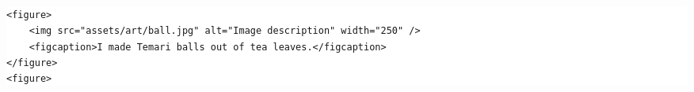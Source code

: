     <figure>
        <img src="assets/art/ball.jpg" alt="Image description" width="250" />
        <figcaption>I made Temari balls out of tea leaves.</figcaption>
    </figure>
    <figure>
